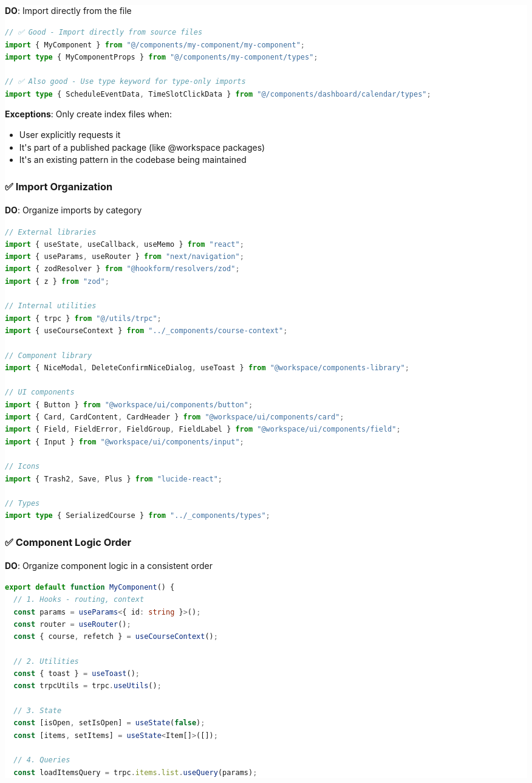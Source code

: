 **DO**: Import directly from the file
```typescript
// ✅ Good - Import directly from source files
import { MyComponent } from "@/components/my-component/my-component";
import type { MyComponentProps } from "@/components/my-component/types";

// ✅ Also good - Use type keyword for type-only imports
import type { ScheduleEventData, TimeSlotClickData } from "@/components/dashboard/calendar/types";
```

**Exceptions**: Only create index files when:
- User explicitly requests it
- It's part of a published package (like @workspace packages)
- It's an existing pattern in the codebase being maintained

### ✅ Import Organization

**DO**: Organize imports by category
```typescript
// External libraries
import { useState, useCallback, useMemo } from "react";
import { useParams, useRouter } from "next/navigation";
import { zodResolver } from "@hookform/resolvers/zod";
import { z } from "zod";

// Internal utilities
import { trpc } from "@/utils/trpc";
import { useCourseContext } from "../_components/course-context";

// Component library
import { NiceModal, DeleteConfirmNiceDialog, useToast } from "@workspace/components-library";

// UI components
import { Button } from "@workspace/ui/components/button";
import { Card, CardContent, CardHeader } from "@workspace/ui/components/card";
import { Field, FieldError, FieldGroup, FieldLabel } from "@workspace/ui/components/field";
import { Input } from "@workspace/ui/components/input";

// Icons
import { Trash2, Save, Plus } from "lucide-react";

// Types
import type { SerializedCourse } from "../_components/types";
```

### ✅ Component Logic Order

**DO**: Organize component logic in a consistent order
```typescript
export default function MyComponent() {
  // 1. Hooks - routing, context
  const params = useParams<{ id: string }>();
  const router = useRouter();
  const { course, refetch } = useCourseContext();
  
  // 2. Utilities
  const { toast } = useToast();
  const trpcUtils = trpc.useUtils();
  
  // 3. State
  const [isOpen, setIsOpen] = useState(false);
  const [items, setItems] = useState<Item[]>([]);
  
  // 4. Queries
  const loadItemsQuery = trpc.items.list.useQuery(params);
```